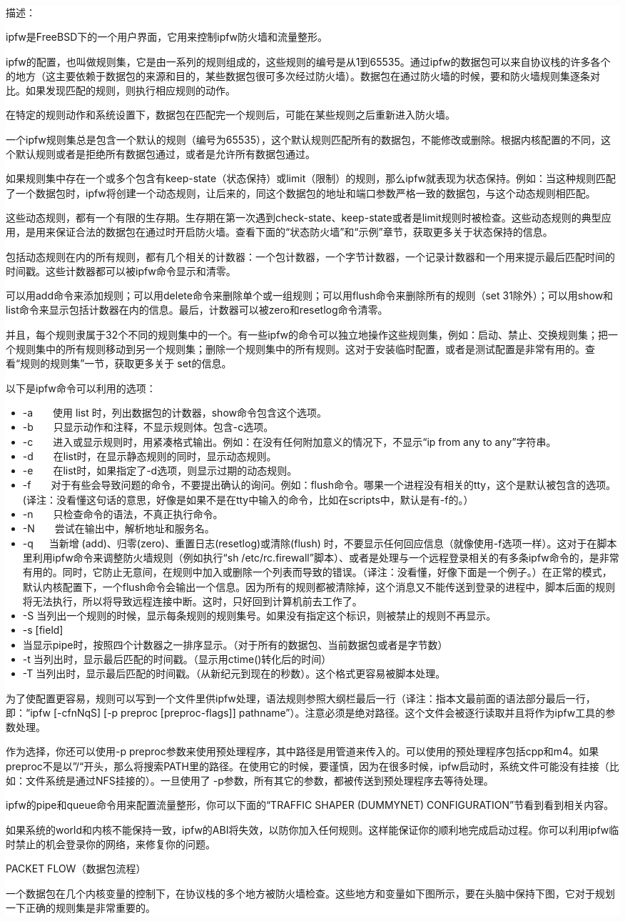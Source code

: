 描述：

ipfw是FreeBSD下的一个用户界面，它用来控制ipfw防火墙和流量整形。

ipfw的配置，也叫做规则集，它是由一系列的规则组成的，这些规则的编号是从1到65535。通过ipfw的数据包可以来自协议栈的许多各个的地方（这主要依赖于数据包的来源和目的，某些数据包很可多次经过防火墙）。数据包在通过防火墙的时候，要和防火墙规则集逐条对比。如果发现匹配的规则，则执行相应规则的动作。

在特定的规则动作和系统设置下，数据包在匹配完一个规则后，可能在某些规则之后重新进入防火墙。

一个ipfw规则集总是包含一个默认的规则（编号为65535），这个默认规则匹配所有的数据包，不能修改或删除。根据内核配置的不同，这个默认规则或者是拒绝所有数据包通过，或者是允许所有数据包通过。

如果规则集中存在一个或多个包含有keep-state（状态保持）或limit（限制）的规则，那么ipfw就表现为状态保持。例如：当这种规则匹配了一个数据包时，ipfw将创建一个动态规则，让后来的，同这个数据包的地址和端口参数严格一致的数据包，与这个动态规则相匹配。

这些动态规则，都有一个有限的生存期。生存期在第一次遇到check-state、keep-state或者是limit规则时被检查。这些动态规则的典型应用，是用来保证合法的数据包在通过时开启防火墙。查看下面的“状态防火墙”和“示例”章节，获取更多关于状态保持的信息。

包括动态规则在内的所有规则，都有几个相关的计数器：一个包计数器，一个字节计数器，一个记录计数器和一个用来提示最后匹配时间的时间戳。这些计数器都可以被ipfw命令显示和清零。

可以用add命令来添加规则；可以用delete命令来删除单个或一组规则；可以用flush命令来删除所有的规则（set 31除外）；可以用show和list命令来显示包括计数器在内的信息。最后，计数器可以被zero和resetlog命令清零。

并且，每个规则隶属于32个不同的规则集中的一个。有一些ipfw的命令可以独立地操作这些规则集，例如：启动、禁止、交换规则集；把一个规则集中的所有规则移动到另一个规则集；删除一个规则集中的所有规则。这对于安装临时配置，或者是测试配置是非常有用的。查看“规则的规则集”一节，获取更多关于 set的信息。

以下是ipfw命令可以利用的选项：

 * -a　　使用 list 时，列出数据包的计数器，show命令包含这个选项。
 * -b　　只显示动作和注释，不显示规则体。包含-c选项。
 * -c　　进入或显示规则时，用紧凑格式输出。例如：在没有任何附加意义的情况下，不显示“ip from any to any”字符串。
 * -d　　在list时，在显示静态规则的同时，显示动态规则。
 * -e　　在list时，如果指定了-d选项，则显示过期的动态规则。
 * -f　　对于有些会导致问题的命令，不要提出确认的询问。例如：flush命令。哪果一个进程没有相关的tty，这个是默认被包含的选项。(译注：没看懂这句话的意思，好像是如果不是在tty中输入的命令，比如在scripts中，默认是有-f的。）
 * -n　　只检查命令的语法，不真正执行命令。
 * -N　　尝试在输出中，解析地址和服务名。
 * -q 　 当新增 (add)、归零(zero)、重置日志(resetlog)或清除(flush) 时，不要显示任何回应信息（就像使用-f选项一样）。这对于在脚本里利用ipfw命令来调整防火墙规则（例如执行“sh /etc/rc.firewall”脚本）、或者是处理与一个远程登录相关的有多条ipfw命令的，是非常有用的。同时，它防止无意间，在规则中加入或删除一个列表而导致的错误。（译注：没看懂，好像下面是一个例子。）在正常的模式，默认内核配置下，一个flush命令会输出一个信息。因为所有的规则都被清除掉，这个消息又不能传送到登录的进程中，脚本后面的规则将无法执行，所以将导致远程连接中断。这时，只好回到计算机前去工作了。
 * -S 当列出一个规则的时候，显示每条规则的规则集号。如果没有指定这个标识，则被禁止的规则不再显示。
 * -s [field]
 * 当显示pipe时，按照四个计数器之一排序显示。（对于所有的数据包、当前数据包或者是字节数）
 * -t 当列出时，显示最后匹配的时间戳。（显示用ctime()转化后的时间）
 * -T 当列出时，显示最后匹配的时间戳。（从新纪元到现在的秒数）。这个格式更容易被脚本处理。

为了使配置更容易，规则可以写到一个文件里供ipfw处理，语法规则参照大纲栏最后一行（译注：指本文最前面的语法部分最后一行，即：“ipfw \[-cfnNqS\] \[-p preproc [preproc-flags\]] pathname”）。注意必须是绝对路径。这个文件会被逐行读取并且将作为ipfw工具的参数处理。

作为选择，你还可以使用-p preproc参数来使用预处理程序，其中路径是用管道来传入的。可以使用的预处理程序包括cpp和m4。如果preproc不是以”/“开头，那么将搜索PATH里的路径。在使用它的时候，要谨慎，因为在很多时候，ipfw启动时，系统文件可能没有挂接（比如：文件系统是通过NFS挂接的）。一旦使用了 -p参数，所有其它的参数，都被传送到预处理程序去等待处理。

ipfw的pipe和queue命令用来配置流量整形，你可以下面的“TRAFFIC SHAPER (DUMMYNET) CONFIGURATION”节看到看到相关内容。

如果系统的world和内核不能保持一致，ipfw的ABI将失效，以防你加入任何规则。这样能保证你的顺利地完成启动过程。你可以利用ipfw临时禁止的机会登录你的网络，来修复你的问题。

PACKET FLOW（数据包流程）

一个数据包在几个内核变量的控制下，在协议栈的多个地方被防火墙检查。这些地方和变量如下图所示，要在头脑中保持下图，它对于规划一下正确的规则集是非常重要的。


 [1]: http://blog.haohtml.com/wp-content/uploads/2010/11/ipfw_zh.pdf